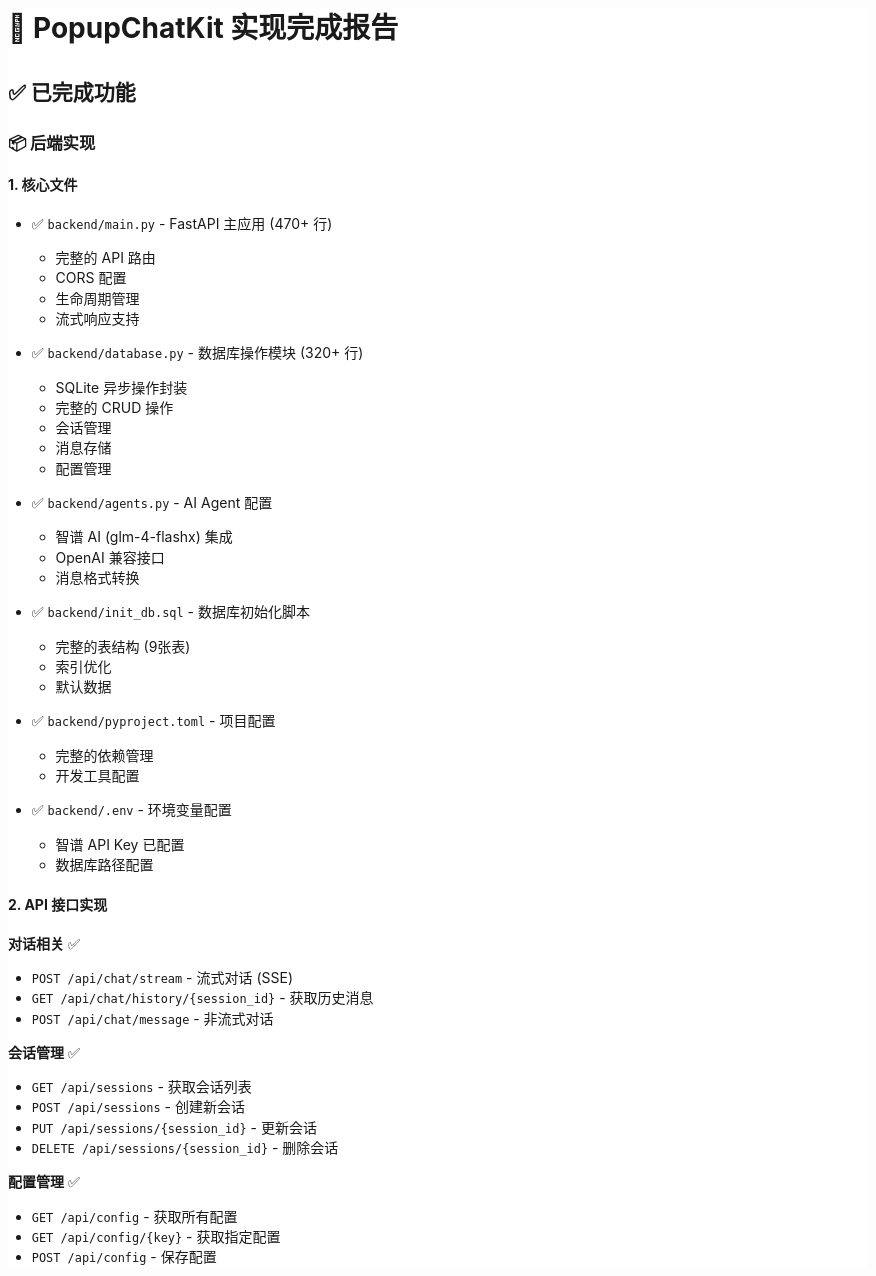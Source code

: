 # 🎉 PopupChatKit 实现完成报告

## ✅ 已完成功能

### 📦 后端实现

#### 1. 核心文件
- ✅ `backend/main.py` - FastAPI 主应用 (470+ 行)
  - 完整的 API 路由
  - CORS 配置
  - 生命周期管理
  - 流式响应支持
  
- ✅ `backend/database.py` - 数据库操作模块 (320+ 行)
  - SQLite 异步操作封装
  - 完整的 CRUD 操作
  - 会话管理
  - 消息存储
  - 配置管理
  
- ✅ `backend/agents.py` - AI Agent 配置
  - 智谱 AI (glm-4-flashx) 集成
  - OpenAI 兼容接口
  - 消息格式转换
  
- ✅ `backend/init_db.sql` - 数据库初始化脚本
  - 完整的表结构 (9张表)
  - 索引优化
  - 默认数据
  
- ✅ `backend/pyproject.toml` - 项目配置
  - 完整的依赖管理
  - 开发工具配置
  
- ✅ `backend/.env` - 环境变量配置
  - 智谱 API Key 已配置
  - 数据库路径配置

#### 2. API 接口实现

**对话相关** ✅
- `POST /api/chat/stream` - 流式对话 (SSE)
- `GET /api/chat/history/{session_id}` - 获取历史消息
- `POST /api/chat/message` - 非流式对话

**会话管理** ✅
- `GET /api/sessions` - 获取会话列表
- `POST /api/sessions` - 创建新会话
- `PUT /api/sessions/{session_id}` - 更新会话
- `DELETE /api/sessions/{session_id}` - 删除会话

**配置管理** ✅
- `GET /api/config` - 获取所有配置
- `GET /api/config/{key}` - 获取指定配置
- `POST /api/config` - 保存配置
